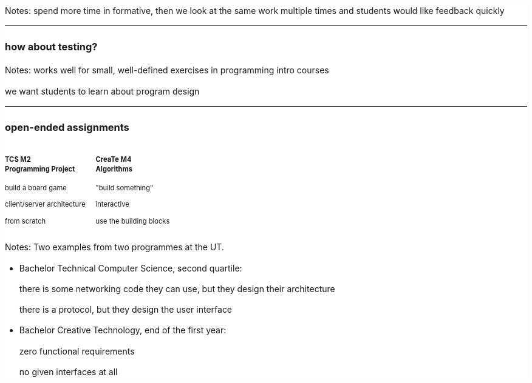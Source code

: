 Notes:
spend more time in formative, then we look at the same work multiple times and students would like feedback quickly

---




### how about testing?

Notes:
works well for small, well-defined exercises in programming intro courses

we want students to learn about program design

---




### open-ended assignments

<div class="columns" style="font-size: .8em">
<div class="fragment">

#### TCS M2<br/>Programming Project

build a board game

client/server architecture

from scratch

</div>
<div class="fragment">

#### CreaTe M4<br/>Algorithms

"build something"

interactive

use the building blocks

</div>
</div>

Notes:
Two examples from two programmes at the UT.

- Bachelor Technical Computer Science, second quartile:

  there is some networking code they can use, but they design their architecture

  there is a protocol, but they design the user interface

- Bachelor Creative Technology, end of the first year:

  zero functional requirements

  no given interfaces at all
